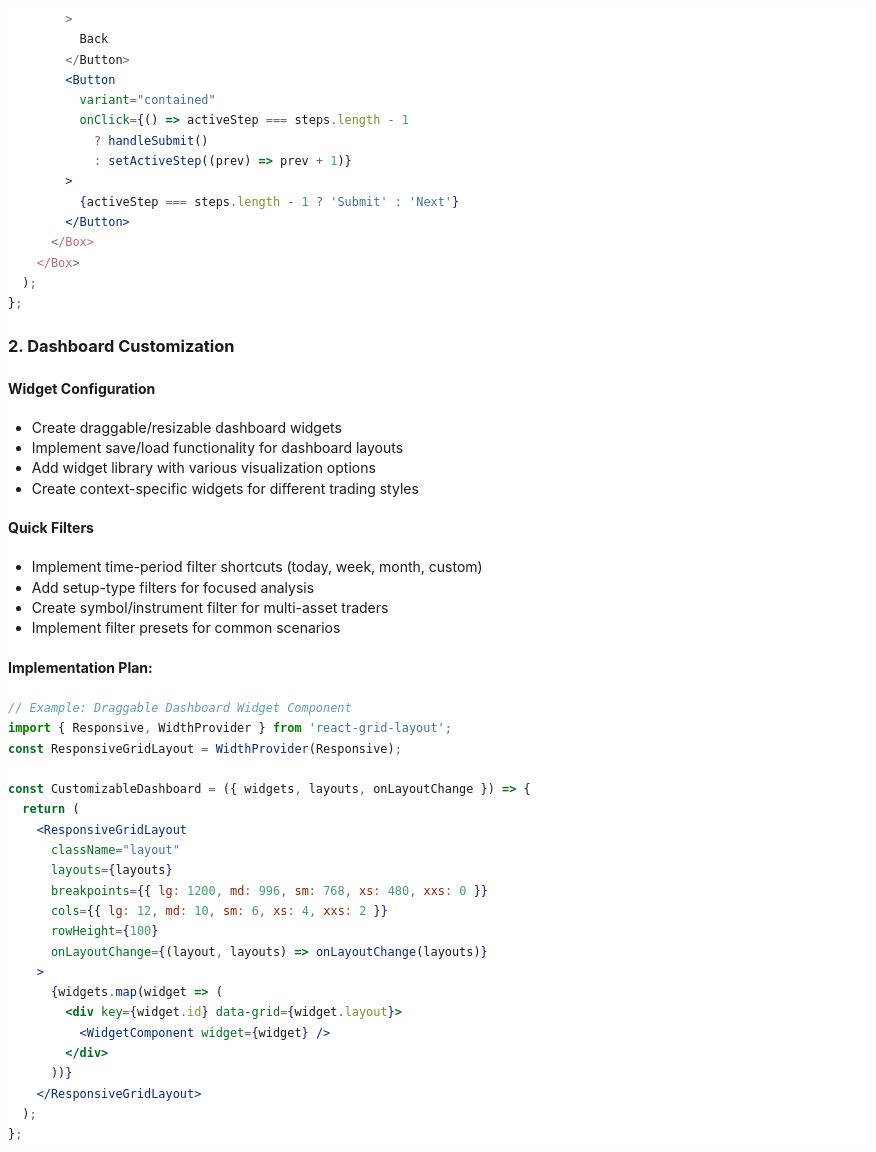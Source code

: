 ```jsx
        >
          Back
        </Button>
        <Button 
          variant="contained"
          onClick={() => activeStep === steps.length - 1 
            ? handleSubmit() 
            : setActiveStep((prev) => prev + 1)}
        >
          {activeStep === steps.length - 1 ? 'Submit' : 'Next'}
        </Button>
      </Box>
    </Box>
  );
};
```

### 2. Dashboard Customization

#### Widget Configuration
- Create draggable/resizable dashboard widgets
- Implement save/load functionality for dashboard layouts
- Add widget library with various visualization options
- Create context-specific widgets for different trading styles

#### Quick Filters
- Implement time-period filter shortcuts (today, week, month, custom)
- Add setup-type filters for focused analysis
- Create symbol/instrument filter for multi-asset traders
- Implement filter presets for common scenarios

#### Implementation Plan:
```jsx
// Example: Draggable Dashboard Widget Component
import { Responsive, WidthProvider } from 'react-grid-layout';
const ResponsiveGridLayout = WidthProvider(Responsive);

const CustomizableDashboard = ({ widgets, layouts, onLayoutChange }) => {
  return (
    <ResponsiveGridLayout
      className="layout"
      layouts={layouts}
      breakpoints={{ lg: 1200, md: 996, sm: 768, xs: 480, xxs: 0 }}
      cols={{ lg: 12, md: 10, sm: 6, xs: 4, xxs: 2 }}
      rowHeight={100}
      onLayoutChange={(layout, layouts) => onLayoutChange(layouts)}
    >
      {widgets.map(widget => (
        <div key={widget.id} data-grid={widget.layout}>
          <WidgetComponent widget={widget} />
        </div>
      ))}
    </ResponsiveGridLayout>
  );
};
```
